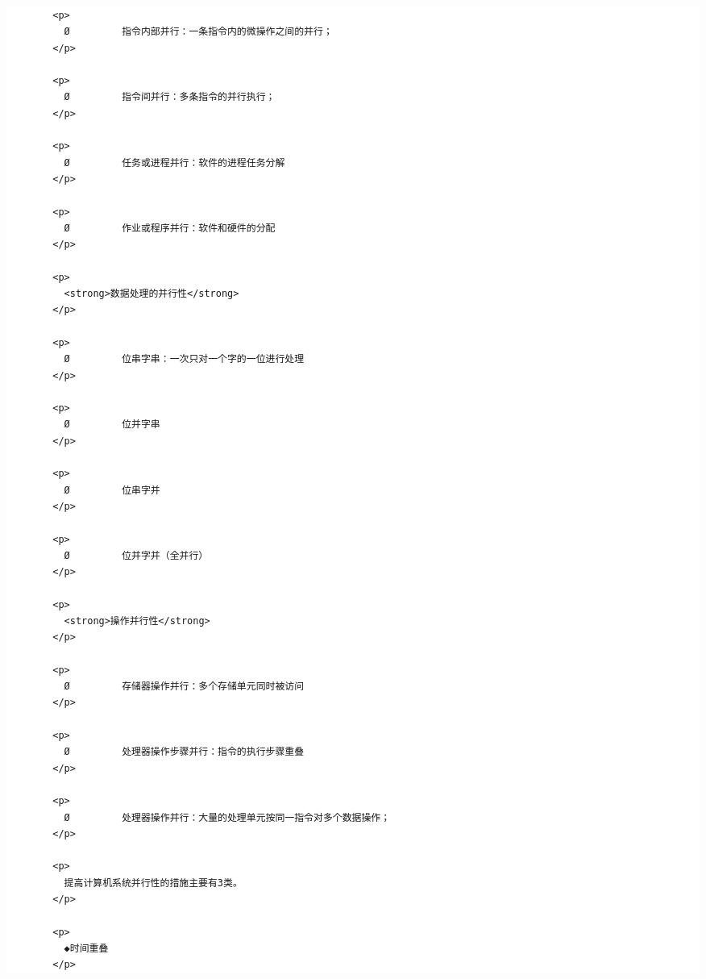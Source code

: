             <p>
              Ø         指令内部并行：一条指令内的微操作之间的并行；
            </p>
            
            <p>
              Ø         指令间并行：多条指令的并行执行；
            </p>
            
            <p>
              Ø         任务或进程并行：软件的进程任务分解
            </p>
            
            <p>
              Ø         作业或程序并行：软件和硬件的分配
            </p>
            
            <p>
              <strong>数据处理的并行性</strong>
            </p>
            
            <p>
              Ø         位串字串：一次只对一个字的一位进行处理
            </p>
            
            <p>
              Ø         位并字串
            </p>
            
            <p>
              Ø         位串字并
            </p>
            
            <p>
              Ø         位并字并（全并行）
            </p>
            
            <p>
              <strong>操作并行性</strong>
            </p>
            
            <p>
              Ø         存储器操作并行：多个存储单元同时被访问
            </p>
            
            <p>
              Ø         处理器操作步骤并行：指令的执行步骤重叠
            </p>
            
            <p>
              Ø         处理器操作并行：大量的处理单元按同一指令对多个数据操作；
            </p>
            
            <p>
              提高计算机系统并行性的措施主要有3类。
            </p>
            
            <p>
              ◆时间重叠
            </p>
            